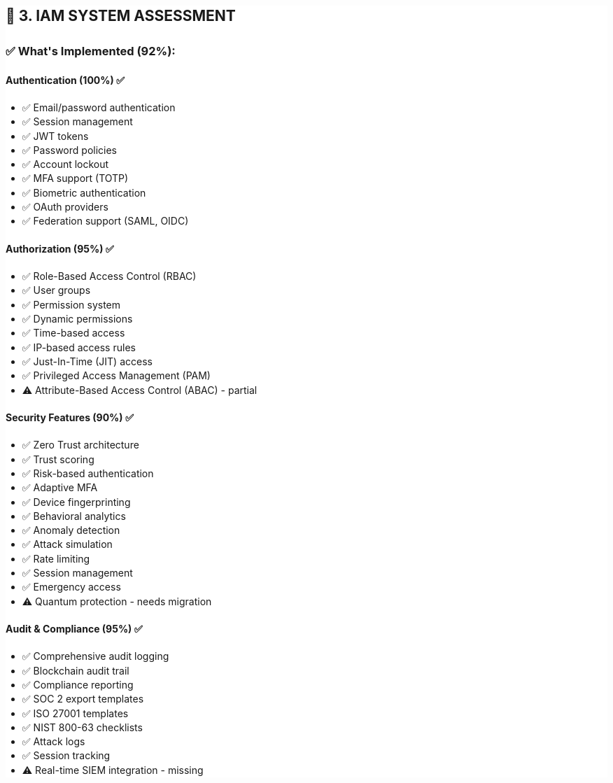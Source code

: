 
## 👤 3. IAM SYSTEM ASSESSMENT

### ✅ What's Implemented (92%):

#### Authentication (100%) ✅
- ✅ Email/password authentication
- ✅ Session management
- ✅ JWT tokens
- ✅ Password policies
- ✅ Account lockout
- ✅ MFA support (TOTP)
- ✅ Biometric authentication
- ✅ OAuth providers
- ✅ Federation support (SAML, OIDC)

#### Authorization (95%) ✅
- ✅ Role-Based Access Control (RBAC)
- ✅ User groups
- ✅ Permission system
- ✅ Dynamic permissions
- ✅ Time-based access
- ✅ IP-based access rules
- ✅ Just-In-Time (JIT) access
- ✅ Privileged Access Management (PAM)
- ⚠️ Attribute-Based Access Control (ABAC) - partial

#### Security Features (90%) ✅
- ✅ Zero Trust architecture
- ✅ Trust scoring
- ✅ Risk-based authentication
- ✅ Adaptive MFA
- ✅ Device fingerprinting
- ✅ Behavioral analytics
- ✅ Anomaly detection
- ✅ Attack simulation
- ✅ Rate limiting
- ✅ Session management
- ✅ Emergency access
- ⚠️ Quantum protection - needs migration

#### Audit & Compliance (95%) ✅
- ✅ Comprehensive audit logging
- ✅ Blockchain audit trail
- ✅ Compliance reporting
- ✅ SOC 2 export templates
- ✅ ISO 27001 templates
- ✅ NIST 800-63 checklists
- ✅ Attack logs
- ✅ Session tracking
- ⚠️ Real-time SIEM integration - missing
